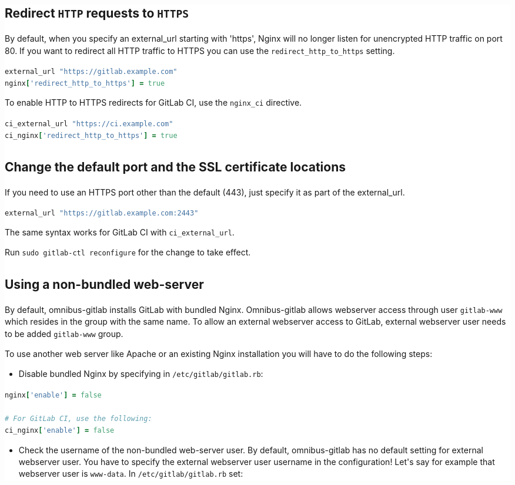 ## Redirect `HTTP` requests to `HTTPS`

By default, when you specify an external_url starting with 'https', Nginx will
no longer listen for unencrypted HTTP traffic on port 80. If you want to
redirect all HTTP traffic to HTTPS you can use the `redirect_http_to_https`
setting.

```ruby
external_url "https://gitlab.example.com"
nginx['redirect_http_to_https'] = true
```

To enable HTTP to HTTPS redirects for GitLab CI, use the `nginx_ci` directive.

```ruby
ci_external_url "https://ci.example.com"
ci_nginx['redirect_http_to_https'] = true
```

## Change the default port and the SSL certificate locations

If you need to use an HTTPS port other than the default (443), just specify it
as part of the external_url.

```ruby
external_url "https://gitlab.example.com:2443"
```

The same syntax works for GitLab CI with `ci_external_url`.

Run `sudo gitlab-ctl reconfigure` for the change to take effect.

## Using a non-bundled web-server

By default, omnibus-gitlab installs GitLab with bundled Nginx.
Omnibus-gitlab allows webserver access through user `gitlab-www` which resides
in the group with the same name. To allow an external webserver access to
GitLab, external webserver user needs to be added `gitlab-www` group.

To use another web server like Apache or an existing Nginx installation you will have to do
the following steps:

* Disable bundled Nginx by specifying in `/etc/gitlab/gitlab.rb`:

```ruby
nginx['enable'] = false

# For GitLab CI, use the following:
ci_nginx['enable'] = false
```

* Check the username of the non-bundled web-server user. By default, omnibus-gitlab has no default setting for external webserver user.
You have to specify the external webserver user username in the configuration!
Let's say for example that webserver user is `www-data`.
In `/etc/gitlab/gitlab.rb` set:
